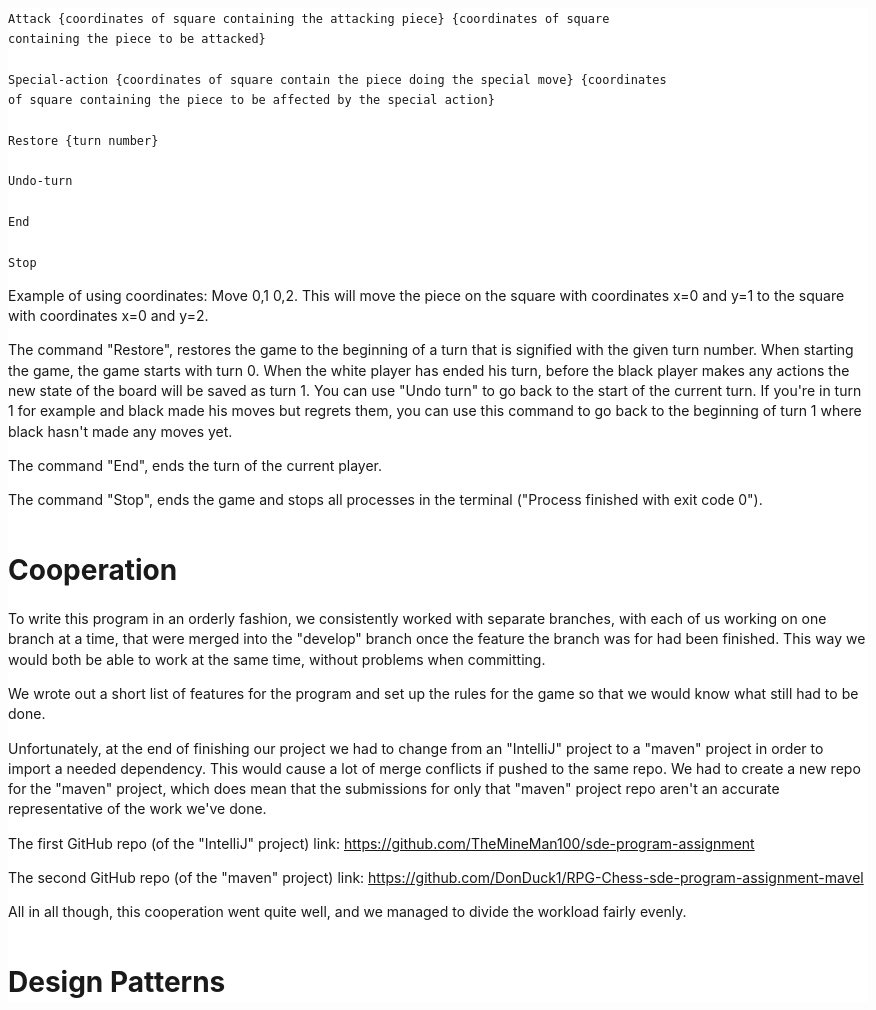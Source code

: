     Attack {coordinates of square containing the attacking piece} {coordinates of square 
    containing the piece to be attacked}

    Special-action {coordinates of square contain the piece doing the special move} {coordinates 
    of square containing the piece to be affected by the special action}

    Restore {turn number}

    Undo-turn

    End

    Stop

Example of using coordinates: Move 0,1 0,2. This will move the piece on the square with coordinates x=0 and y=1 to the square with coordinates x=0 and y=2.

The command "Restore", restores the game to the beginning of a turn that is signified with the given turn number. When starting the game, the game starts with turn 0. When the white player has ended his turn, before the black player makes any actions the new state of the board will be saved as turn 1. You can use "Undo turn" to go back to the start of the current turn. If you're in turn 1 for example and black made his moves but regrets them, you can use this command to go back to the beginning of turn 1 where black hasn't made any moves yet.

The command "End", ends the turn of the current player.

The command "Stop", ends the game and stops all processes in the terminal ("Process finished with exit code 0").

# Cooperation

To write this program in an orderly fashion, we consistently worked with separate branches, with each of us working on one branch at a time, that were merged into the "develop" branch once the feature the branch was for had been finished. This way we would both be able to work at the same time, without problems when committing.

We wrote out a short list of features for the program and set up the rules for the game so that we would know what still had to be done.

Unfortunately, at the end of finishing our project we had to change from an "IntelliJ" project to a "maven" project in order to import a needed dependency. This would cause a lot of merge conflicts if pushed to the same repo. We had to create a new repo for the "maven" project, which does mean that the submissions for only that "maven" project repo aren't an accurate representative of the work we've done.

The first GitHub repo (of the "IntelliJ" project) link: https://github.com/TheMineMan100/sde-program-assignment

The second GitHub repo (of the "maven" project) link: https://github.com/DonDuck1/RPG-Chess-sde-program-assignment-mavel

All in all though, this cooperation went quite well, and we managed to divide the workload fairly evenly.

# Design Patterns
